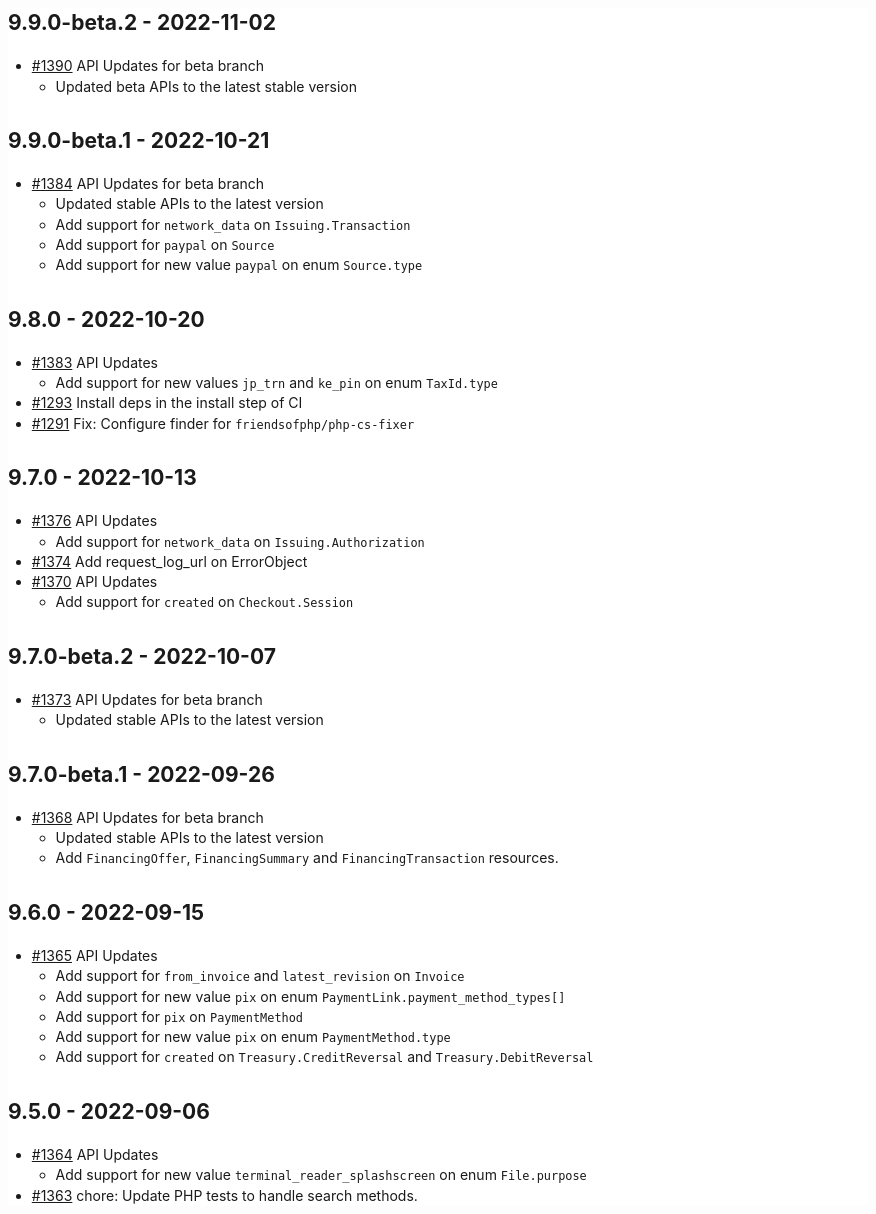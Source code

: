 ## 9.9.0-beta.2 - 2022-11-02
* [#1390](https://github.com/stripe/stripe-php/pull/1390) API Updates for beta branch
  * Updated beta APIs to the latest stable version

## 9.9.0-beta.1 - 2022-10-21
* [#1384](https://github.com/stripe/stripe-php/pull/1384) API Updates for beta branch
  * Updated stable APIs to the latest version
  * Add support for `network_data` on `Issuing.Transaction`
  * Add support for `paypal` on `Source`
  * Add support for new value `paypal` on enum `Source.type`

## 9.8.0 - 2022-10-20
* [#1383](https://github.com/stripe/stripe-php/pull/1383) API Updates
  * Add support for new values `jp_trn` and `ke_pin` on enum `TaxId.type`
* [#1293](https://github.com/stripe/stripe-php/pull/1293) Install deps in the install step of CI
* [#1291](https://github.com/stripe/stripe-php/pull/1291) Fix: Configure finder for `friendsofphp/php-cs-fixer`

## 9.7.0 - 2022-10-13
* [#1376](https://github.com/stripe/stripe-php/pull/1376) API Updates
  * Add support for `network_data` on `Issuing.Authorization`
* [#1374](https://github.com/stripe/stripe-php/pull/1374) Add request_log_url on ErrorObject
* [#1370](https://github.com/stripe/stripe-php/pull/1370) API Updates
  * Add support for `created` on `Checkout.Session`

## 9.7.0-beta.2 - 2022-10-07
* [#1373](https://github.com/stripe/stripe-php/pull/1373) API Updates for beta branch
  * Updated stable APIs to the latest version

## 9.7.0-beta.1 - 2022-09-26
* [#1368](https://github.com/stripe/stripe-php/pull/1368) API Updates for beta branch
  * Updated stable APIs to the latest version
  * Add `FinancingOffer`, `FinancingSummary` and `FinancingTransaction` resources.

## 9.6.0 - 2022-09-15
* [#1365](https://github.com/stripe/stripe-php/pull/1365) API Updates
  * Add support for `from_invoice` and `latest_revision` on `Invoice`
  * Add support for new value `pix` on enum `PaymentLink.payment_method_types[]`
  * Add support for `pix` on `PaymentMethod`
  * Add support for new value `pix` on enum `PaymentMethod.type`
  * Add support for `created` on `Treasury.CreditReversal` and `Treasury.DebitReversal`

## 9.5.0 - 2022-09-06
* [#1364](https://github.com/stripe/stripe-php/pull/1364) API Updates
  * Add support for new value `terminal_reader_splashscreen` on enum `File.purpose`
* [#1363](https://github.com/stripe/stripe-php/pull/1363) chore: Update PHP tests to handle search methods.

